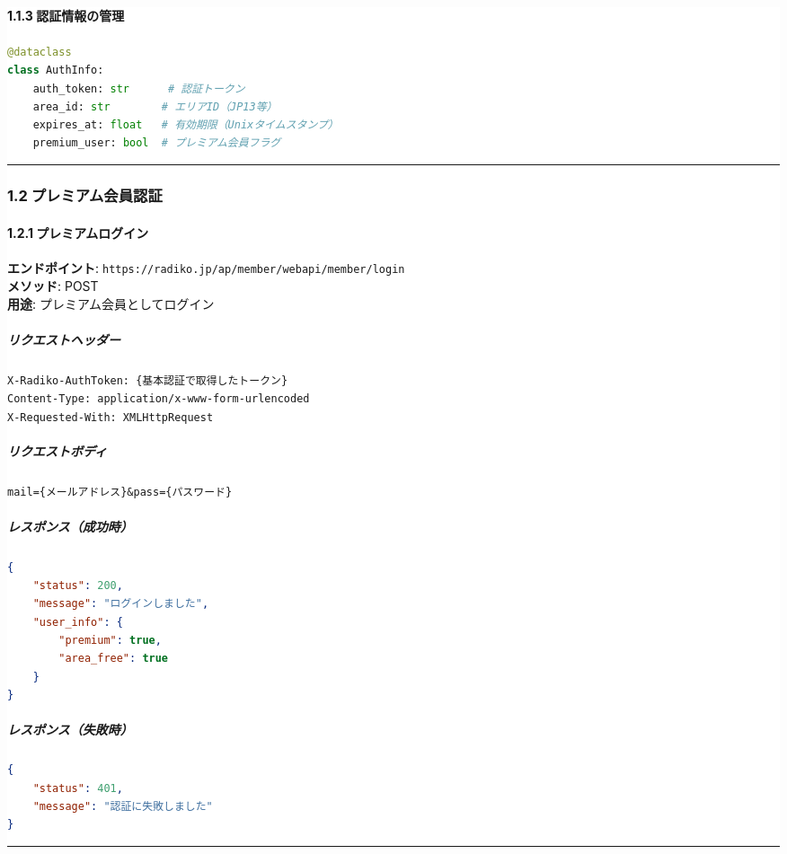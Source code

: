 #### 1.1.3 認証情報の管理

```python
@dataclass
class AuthInfo:
    auth_token: str      # 認証トークン
    area_id: str        # エリアID（JP13等）
    expires_at: float   # 有効期限（Unixタイムスタンプ）
    premium_user: bool  # プレミアム会員フラグ
```

---

### 1.2 プレミアム会員認証

#### 1.2.1 プレミアムログイン

**エンドポイント**: `https://radiko.jp/ap/member/webapi/member/login`  
**メソッド**: POST  
**用途**: プレミアム会員としてログイン

##### リクエストヘッダー
```
X-Radiko-AuthToken: {基本認証で取得したトークン}
Content-Type: application/x-www-form-urlencoded
X-Requested-With: XMLHttpRequest
```

##### リクエストボディ
```
mail={メールアドレス}&pass={パスワード}
```

##### レスポンス（成功時）
```json
{
    "status": 200,
    "message": "ログインしました",
    "user_info": {
        "premium": true,
        "area_free": true
    }
}
```

##### レスポンス（失敗時）
```json
{
    "status": 401,
    "message": "認証に失敗しました"
}
```

---
